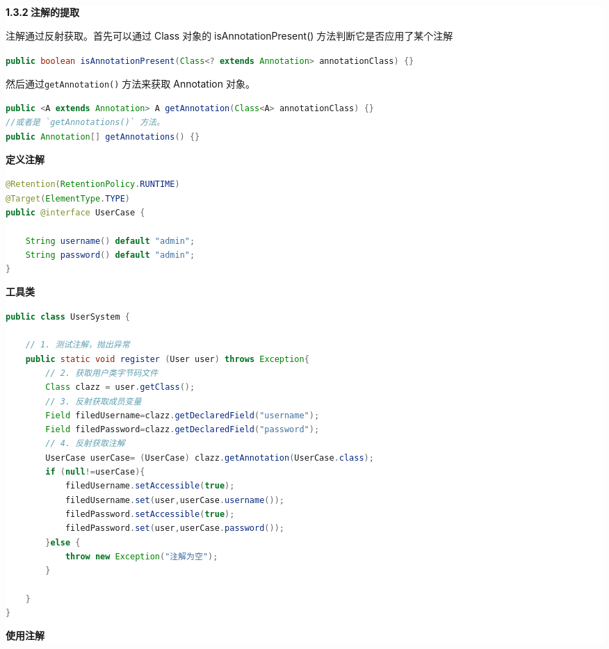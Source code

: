 **1.3.2 注解的提取**

注解通过反射获取。首先可以通过 Class 对象的 isAnnotationPresent() 方法判断它是否应用了某个注解

```java
public boolean isAnnotationPresent(Class<? extends Annotation> annotationClass) {}
```

然后通过`getAnnotation()` 方法来获取 Annotation 对象。

```java
public <A extends Annotation> A getAnnotation(Class<A> annotationClass) {}
//或者是 `getAnnotations()` 方法。
public Annotation[] getAnnotations() {}
```

**定义注解**

```java
@Retention(RetentionPolicy.RUNTIME)
@Target(ElementType.TYPE)
public @interface UserCase {

    String username() default "admin";
    String password() default "admin";
}
```

**工具类**

```java
public class UserSystem {

    // 1. 测试注解，抛出异常
    public static void register (User user) throws Exception{
        // 2. 获取用户类字节码文件
        Class clazz = user.getClass();
        // 3. 反射获取成员变量
        Field filedUsername=clazz.getDeclaredField("username");
        Field filedPassword=clazz.getDeclaredField("password");
        // 4. 反射获取注解
        UserCase userCase= (UserCase) clazz.getAnnotation(UserCase.class);
        if (null!=userCase){
            filedUsername.setAccessible(true);
            filedUsername.set(user,userCase.username());
            filedPassword.setAccessible(true);
            filedPassword.set(user,userCase.password());
        }else {
            throw new Exception("注解为空");
        }

    }
}
```

**使用注解**
